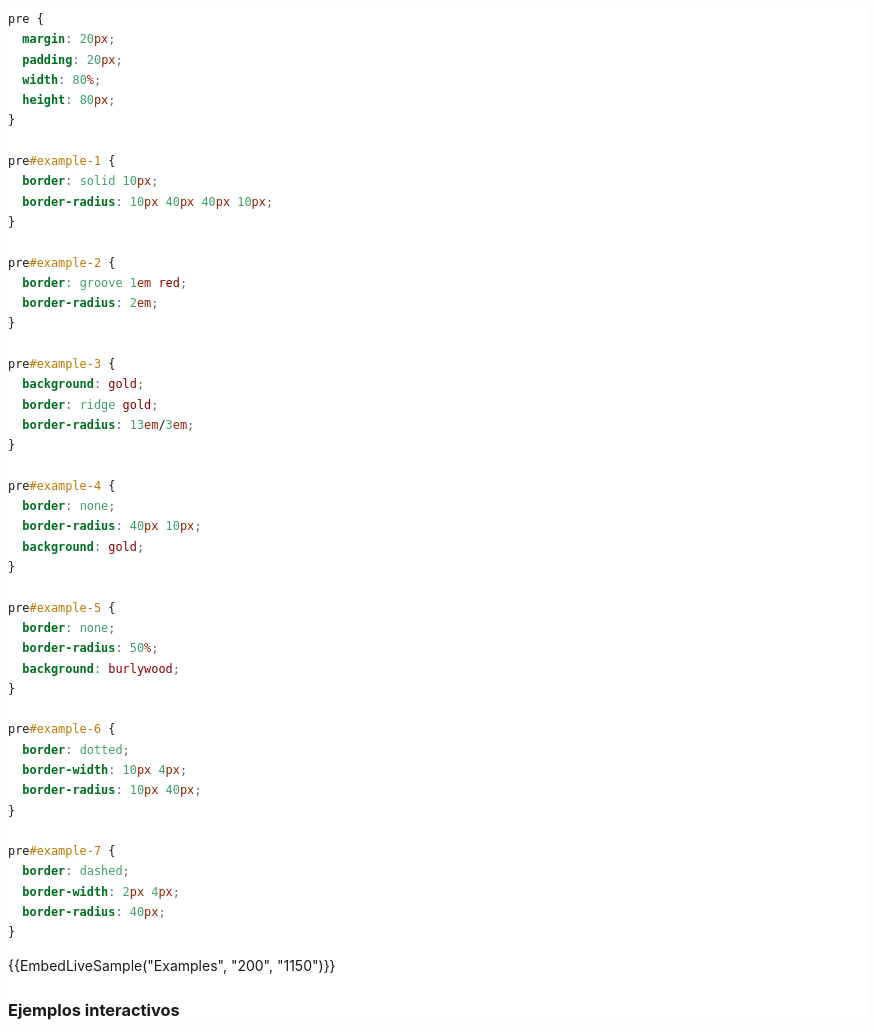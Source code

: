 ```css hidden
pre {
  margin: 20px;
  padding: 20px;
  width: 80%;
  height: 80px;
}

pre#example-1 {
  border: solid 10px;
  border-radius: 10px 40px 40px 10px;
}

pre#example-2 {
  border: groove 1em red;
  border-radius: 2em;
}

pre#example-3 {
  background: gold;
  border: ridge gold;
  border-radius: 13em/3em;
}

pre#example-4 {
  border: none;
  border-radius: 40px 10px;
  background: gold;
}

pre#example-5 {
  border: none;
  border-radius: 50%;
  background: burlywood;
}

pre#example-6 {
  border: dotted;
  border-width: 10px 4px;
  border-radius: 10px 40px;
}

pre#example-7 {
  border: dashed;
  border-width: 2px 4px;
  border-radius: 40px;
}
```

{{EmbedLiveSample("Examples", "200", "1150")}}

### Ejemplos interactivos
